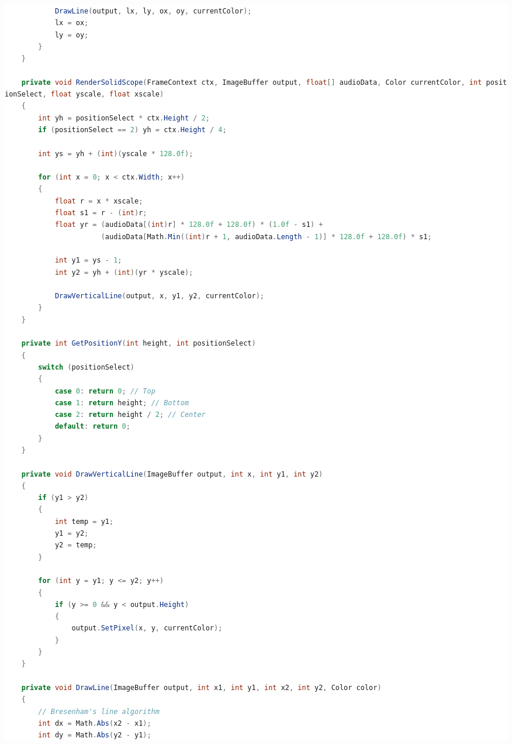 ```csharp
            DrawLine(output, lx, ly, ox, oy, currentColor);
            lx = ox;
            ly = oy;
        }
    }
    
    private void RenderSolidScope(FrameContext ctx, ImageBuffer output, float[] audioData, Color currentColor, int positionSelect, float yscale, float xscale)
    {
        int yh = positionSelect * ctx.Height / 2;
        if (positionSelect == 2) yh = ctx.Height / 4;
        
        int ys = yh + (int)(yscale * 128.0f);
        
        for (int x = 0; x < ctx.Width; x++)
        {
            float r = x * xscale;
            float s1 = r - (int)r;
            float yr = (audioData[(int)r] * 128.0f + 128.0f) * (1.0f - s1) + 
                       (audioData[Math.Min((int)r + 1, audioData.Length - 1)] * 128.0f + 128.0f) * s1;
            
            int y1 = ys - 1;
            int y2 = yh + (int)(yr * yscale);
            
            DrawVerticalLine(output, x, y1, y2, currentColor);
        }
    }
    
    private int GetPositionY(int height, int positionSelect)
    {
        switch (positionSelect)
        {
            case 0: return 0; // Top
            case 1: return height; // Bottom
            case 2: return height / 2; // Center
            default: return 0;
        }
    }
    
    private void DrawVerticalLine(ImageBuffer output, int x, int y1, int y2)
    {
        if (y1 > y2)
        {
            int temp = y1;
            y1 = y2;
            y2 = temp;
        }
        
        for (int y = y1; y <= y2; y++)
        {
            if (y >= 0 && y < output.Height)
            {
                output.SetPixel(x, y, currentColor);
            }
        }
    }
    
    private void DrawLine(ImageBuffer output, int x1, int y1, int x2, int y2, Color color)
    {
        // Bresenham's line algorithm
        int dx = Math.Abs(x2 - x1);
        int dy = Math.Abs(y2 - y1);
```